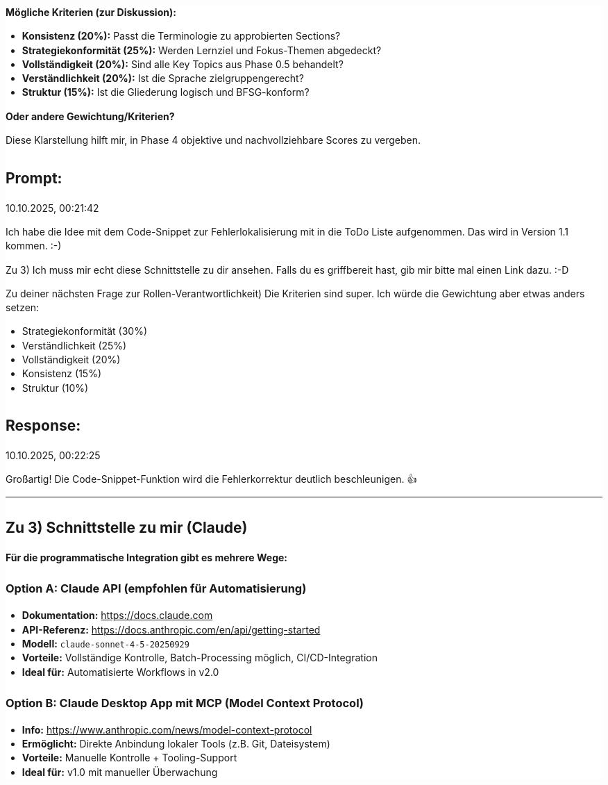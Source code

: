 **Mögliche Kriterien (zur Diskussion):**
- **Konsistenz (20%):** Passt die Terminologie zu approbierten Sections?
- **Strategiekonformität (25%):** Werden Lernziel und Fokus-Themen abgedeckt?
- **Vollständigkeit (20%):** Sind alle Key Topics aus Phase 0.5 behandelt?
- **Verständlichkeit (20%):** Ist die Sprache zielgruppengerecht?
- **Struktur (15%):** Ist die Gliederung logisch und BFSG-konform?

**Oder andere Gewichtung/Kriterien?**

Diese Klarstellung hilft mir, in Phase 4 objektive und nachvollziehbare Scores zu vergeben.



## Prompt:
10.10.2025, 00:21:42

Ich habe die Idee mit dem Code-Snippet zur Fehlerlokalisierung mit in die ToDo Liste aufgenommen. Das wird in Version 1.1 kommen. :-)

Zu 3) Ich muss mir echt diese Schnittstelle zu dir ansehen. Falls du es griffbereit hast, gib mir bitte mal einen Link dazu. :-D

Zu deiner nächsten Frage zur Rollen-Verantwortlichkeit)
Die Kriterien sind super. Ich würde die Gewichtung aber etwas anders setzen:
* Strategiekonformität (30%)
* Verständlichkeit (25%)
* Vollständigkeit (20%)
* Konsistenz (15%)
* Struktur (10%)



## Response:
10.10.2025, 00:22:25

Großartig! Die Code-Snippet-Funktion wird die Fehlerkorrektur deutlich beschleunigen. 👍

---

## Zu 3) Schnittstelle zu mir (Claude)

**Für die programmatische Integration gibt es mehrere Wege:**

### **Option A: Claude API (empfohlen für Automatisierung)**
- **Dokumentation:** https://docs.claude.com
- **API-Referenz:** https://docs.anthropic.com/en/api/getting-started
- **Modell:** `claude-sonnet-4-5-20250929`
- **Vorteile:** Vollständige Kontrolle, Batch-Processing möglich, CI/CD-Integration
- **Ideal für:** Automatisierte Workflows in v2.0

### **Option B: Claude Desktop App mit MCP (Model Context Protocol)**
- **Info:** https://www.anthropic.com/news/model-context-protocol
- **Ermöglicht:** Direkte Anbindung lokaler Tools (z.B. Git, Dateisystem)
- **Vorteile:** Manuelle Kontrolle + Tooling-Support
- **Ideal für:** v1.0 mit manueller Überwachung
